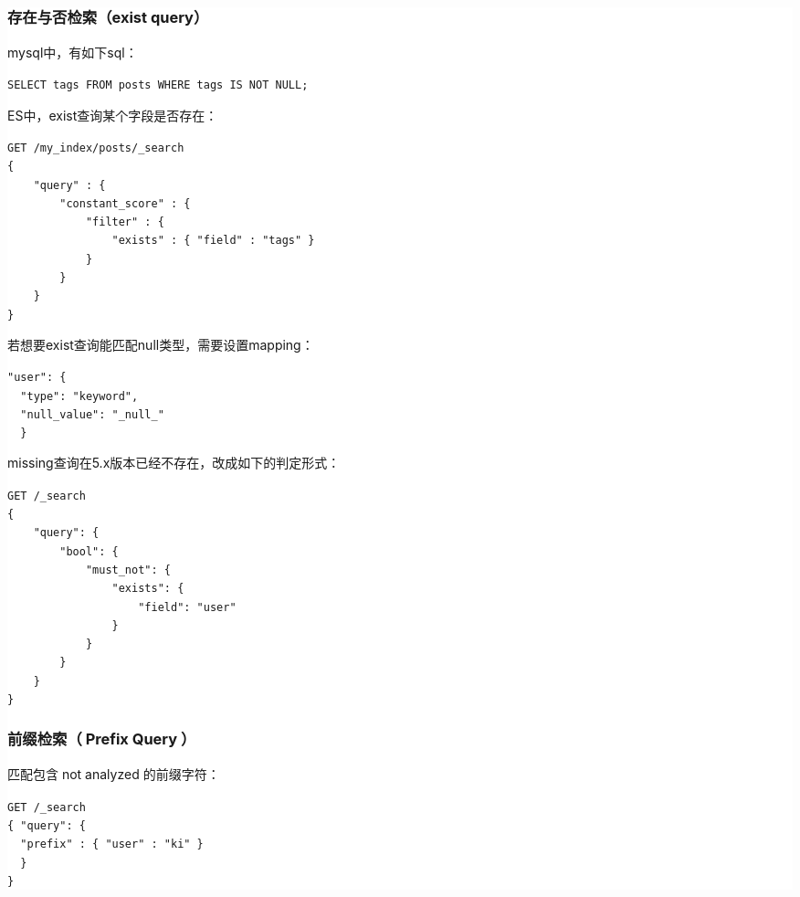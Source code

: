 ### 存在与否检索（exist query）
mysql中，有如下sql： 
```$xslt
SELECT tags FROM posts WHERE tags IS NOT NULL;
```

ES中，exist查询某个字段是否存在：
```$xslt
GET /my_index/posts/_search
{
    "query" : {
        "constant_score" : {
            "filter" : {
                "exists" : { "field" : "tags" }
            }
        }
    }
}
```

若想要exist查询能匹配null类型，需要设置mapping：
```$xslt
"user": {
  "type": "keyword",
  "null_value": "_null_"
  }
```

missing查询在5.x版本已经不存在，改成如下的判定形式：

```$xslt
GET /_search
{
    "query": {
        "bool": {
            "must_not": {
                "exists": {
                    "field": "user"
                }
            }
        }
    }
}
```


### 前缀检索（ Prefix Query ）
匹配包含 not analyzed 的前缀字符：
```$xslt
GET /_search
{ "query": {
  "prefix" : { "user" : "ki" }
  }
}
```
